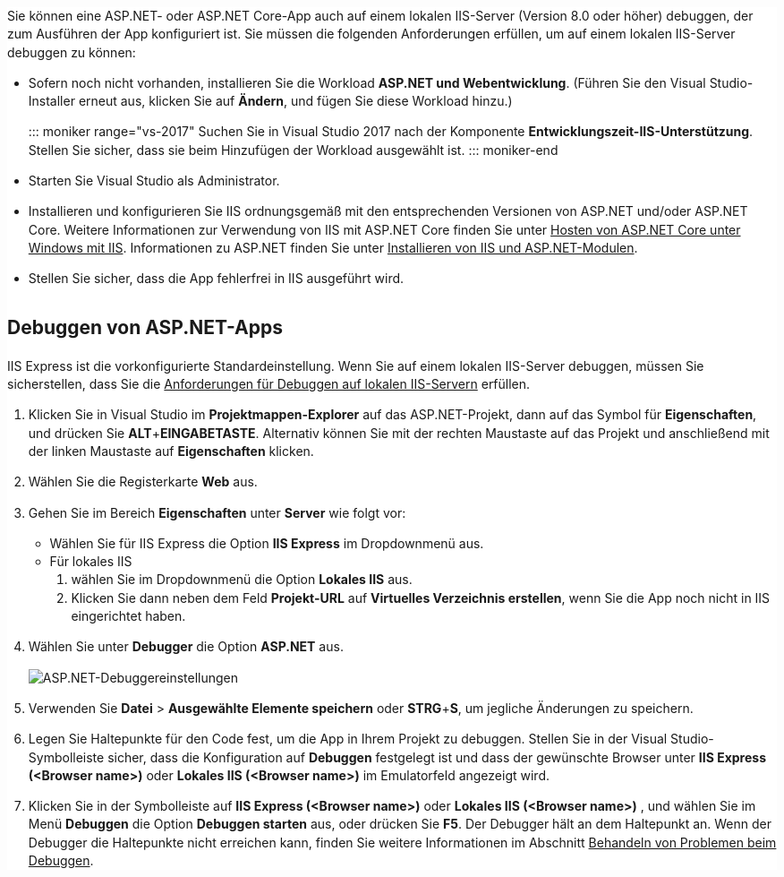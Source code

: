 Sie können eine ASP.NET- oder ASP.NET Core-App auch auf einem lokalen IIS-Server (Version 8.0 oder höher) debuggen, der zum Ausführen der App konfiguriert ist. Sie müssen die folgenden Anforderungen erfüllen, um auf einem lokalen IIS-Server debuggen zu können:

<a name="iis"></a>
- Sofern noch nicht vorhanden, installieren Sie die Workload **ASP.NET und Webentwicklung**. (Führen Sie den Visual Studio-Installer erneut aus, klicken Sie auf **Ändern**, und fügen Sie diese Workload hinzu.)

   ::: moniker range="vs-2017"
   Suchen Sie in Visual Studio 2017 nach der Komponente **Entwicklungszeit-IIS-Unterstützung**. Stellen Sie sicher, dass sie beim Hinzufügen der Workload ausgewählt ist.
   ::: moniker-end
- Starten Sie Visual Studio als Administrator.
- Installieren und konfigurieren Sie IIS ordnungsgemäß mit den entsprechenden Versionen von ASP.NET und/oder ASP.NET Core. Weitere Informationen zur Verwendung von IIS mit ASP.NET Core finden Sie unter [Hosten von ASP.NET Core unter Windows mit IIS](/aspnet/core/host-and-deploy/iis/index). Informationen zu ASP.NET finden Sie unter [Installieren von IIS und ASP.NET-Modulen](/iis/application-frameworks/scenario-build-an-aspnet-website-on-iis/configuring-step-1-install-iis-and-asp-net-modules).
- Stellen Sie sicher, dass die App fehlerfrei in IIS ausgeführt wird.

## <a name="debug-aspnet-apps"></a>Debuggen von ASP.NET-Apps

IIS Express ist die vorkonfigurierte Standardeinstellung. Wenn Sie auf einem lokalen IIS-Server debuggen, müssen Sie sicherstellen, dass Sie die [Anforderungen für Debuggen auf lokalen IIS-Servern](#iis) erfüllen.

1. Klicken Sie in Visual Studio im **Projektmappen-Explorer** auf das ASP.NET-Projekt, dann auf das Symbol für **Eigenschaften**, und drücken Sie **ALT**+**EINGABETASTE**. Alternativ können Sie mit der rechten Maustaste auf das Projekt und anschließend mit der linken Maustaste auf **Eigenschaften** klicken.

1. Wählen Sie die Registerkarte **Web** aus.

1. Gehen Sie im Bereich **Eigenschaften** unter **Server** wie folgt vor:
   - Wählen Sie für IIS Express die Option **IIS Express** im Dropdownmenü aus.
   - Für lokales IIS
     1. wählen Sie im Dropdownmenü die Option **Lokales IIS** aus.
     1. Klicken Sie dann neben dem Feld **Projekt-URL** auf **Virtuelles Verzeichnis erstellen**, wenn Sie die App noch nicht in IIS eingerichtet haben.

1. Wählen Sie unter **Debugger** die Option **ASP.NET** aus.

   ![ASP.NET-Debuggereinstellungen](media/dbg-aspnet-enable-debugging2.png "ASP.NET-Debuggereinstellungen")

1. Verwenden Sie **Datei** > **Ausgewählte Elemente speichern** oder **STRG**+**S**, um jegliche Änderungen zu speichern.

1. Legen Sie Haltepunkte für den Code fest, um die App in Ihrem Projekt zu debuggen. Stellen Sie in der Visual Studio-Symbolleiste sicher, dass die Konfiguration auf **Debuggen** festgelegt ist und dass der gewünschte Browser unter **IIS Express (\<Browser name>)** oder **Lokales IIS (\<Browser name>)** im Emulatorfeld angezeigt wird.

1. Klicken Sie in der Symbolleiste auf **IIS Express (\<Browser name>)** oder **Lokales IIS (\<Browser name>)** , und wählen Sie im Menü **Debuggen** die Option **Debuggen starten** aus, oder drücken Sie **F5**. Der Debugger hält an dem Haltepunkt an. Wenn der Debugger die Haltepunkte nicht erreichen kann, finden Sie weitere Informationen im Abschnitt [Behandeln von Problemen beim Debuggen](#troubleshoot-debugging).
